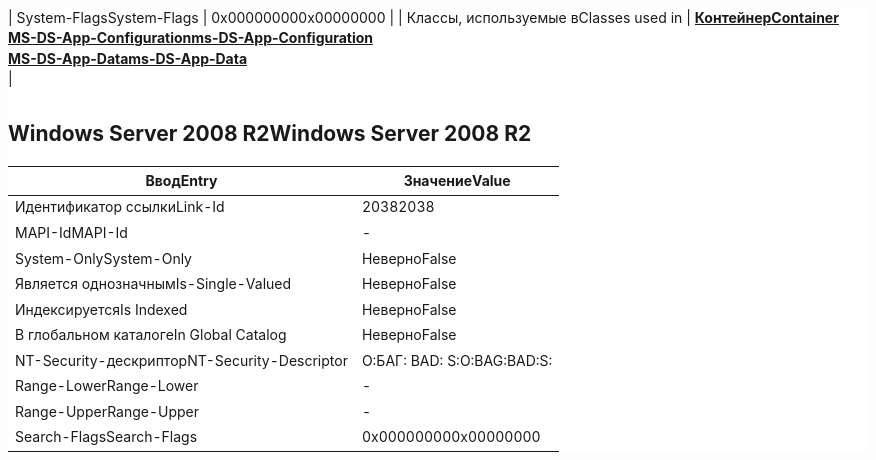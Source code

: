 | <span data-ttu-id="50331-200">System-Flags</span><span class="sxs-lookup"><span data-stu-id="50331-200">System-Flags</span></span>           | <span data-ttu-id="50331-201">0x00000000</span><span class="sxs-lookup"><span data-stu-id="50331-201">0x00000000</span></span>                                                                                                                                                             |
| <span data-ttu-id="50331-202">Классы, используемые в</span><span class="sxs-lookup"><span data-stu-id="50331-202">Classes used in</span></span>        | [<span data-ttu-id="50331-203">**Контейнер**</span><span class="sxs-lookup"><span data-stu-id="50331-203">**Container**</span></span>](c-container.md)<br/> [<span data-ttu-id="50331-204">**MS-DS-App-Configuration**</span><span class="sxs-lookup"><span data-stu-id="50331-204">**ms-DS-App-Configuration**</span></span>](c-msds-app-configuration.md)<br/> [<span data-ttu-id="50331-205">**MS-DS-App-Data**</span><span class="sxs-lookup"><span data-stu-id="50331-205">**ms-DS-App-Data**</span></span>](c-msds-appdata.md)<br/> |



## <a name="windows-server-2008-r2"></a><span data-ttu-id="50331-206">Windows Server 2008 R2</span><span class="sxs-lookup"><span data-stu-id="50331-206">Windows Server 2008 R2</span></span>



| <span data-ttu-id="50331-207">Ввод</span><span class="sxs-lookup"><span data-stu-id="50331-207">Entry</span></span> | <span data-ttu-id="50331-208">Значение</span><span class="sxs-lookup"><span data-stu-id="50331-208">Value</span></span> |
|------------------------|------------------------------------------------------------------------------------------------------------------------------------------------------------------------|
| <span data-ttu-id="50331-209">Идентификатор ссылки</span><span class="sxs-lookup"><span data-stu-id="50331-209">Link-Id</span></span>                | <span data-ttu-id="50331-210">2038</span><span class="sxs-lookup"><span data-stu-id="50331-210">2038</span></span>                                                                                                                                                                   |
| <span data-ttu-id="50331-211">MAPI-Id</span><span class="sxs-lookup"><span data-stu-id="50331-211">MAPI-Id</span></span>                | \-                                                                                                                                                                     |
| <span data-ttu-id="50331-212">System-Only</span><span class="sxs-lookup"><span data-stu-id="50331-212">System-Only</span></span>            | <span data-ttu-id="50331-213">Неверно</span><span class="sxs-lookup"><span data-stu-id="50331-213">False</span></span>                                                                                                                                                                  |
| <span data-ttu-id="50331-214">Является однозначным</span><span class="sxs-lookup"><span data-stu-id="50331-214">Is-Single-Valued</span></span>       | <span data-ttu-id="50331-215">Неверно</span><span class="sxs-lookup"><span data-stu-id="50331-215">False</span></span>                                                                                                                                                                  |
| <span data-ttu-id="50331-216">Индексируется</span><span class="sxs-lookup"><span data-stu-id="50331-216">Is Indexed</span></span>             | <span data-ttu-id="50331-217">Неверно</span><span class="sxs-lookup"><span data-stu-id="50331-217">False</span></span>                                                                                                                                                                  |
| <span data-ttu-id="50331-218">В глобальном каталоге</span><span class="sxs-lookup"><span data-stu-id="50331-218">In Global Catalog</span></span>      | <span data-ttu-id="50331-219">Неверно</span><span class="sxs-lookup"><span data-stu-id="50331-219">False</span></span>                                                                                                                                                                  |
| <span data-ttu-id="50331-220">NT-Security-дескриптор</span><span class="sxs-lookup"><span data-stu-id="50331-220">NT-Security-Descriptor</span></span> | <span data-ttu-id="50331-221">О:БАГ: BAD: S:</span><span class="sxs-lookup"><span data-stu-id="50331-221">O:BAG:BAD:S:</span></span>                                                                                                                                                           |
| <span data-ttu-id="50331-222">Range-Lower</span><span class="sxs-lookup"><span data-stu-id="50331-222">Range-Lower</span></span>            | \-                                                                                                                                                                     |
| <span data-ttu-id="50331-223">Range-Upper</span><span class="sxs-lookup"><span data-stu-id="50331-223">Range-Upper</span></span>            | \-                                                                                                                                                                     |
| <span data-ttu-id="50331-224">Search-Flags</span><span class="sxs-lookup"><span data-stu-id="50331-224">Search-Flags</span></span>           | <span data-ttu-id="50331-225">0x00000000</span><span class="sxs-lookup"><span data-stu-id="50331-225">0x00000000</span></span>                                                                                                                                                             |